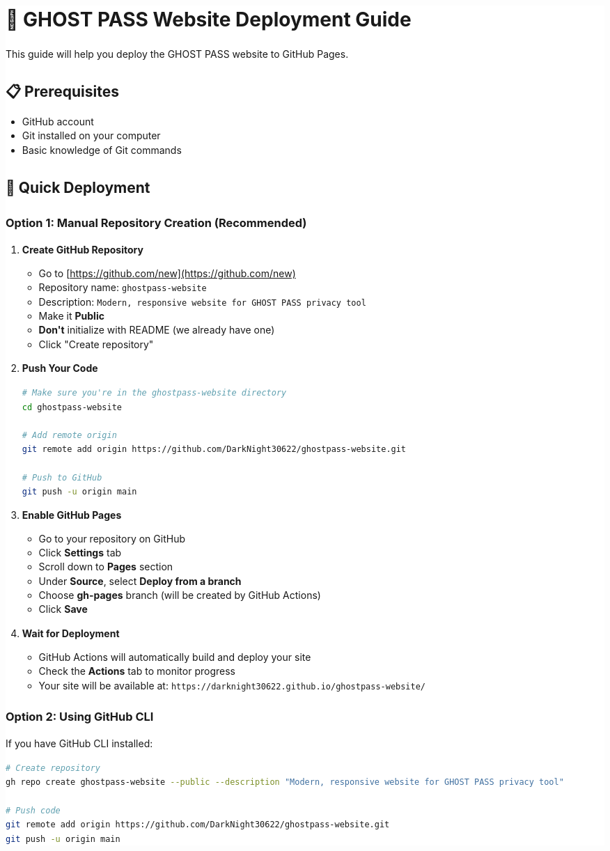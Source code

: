 # 🚀 GHOST PASS Website Deployment Guide

This guide will help you deploy the GHOST PASS website to GitHub Pages.

## 📋 Prerequisites

- GitHub account
- Git installed on your computer
- Basic knowledge of Git commands

## 🎯 Quick Deployment

### Option 1: Manual Repository Creation (Recommended)

1. **Create GitHub Repository**
   - Go to [https://github.com/new](https://github.com/new)
   - Repository name: `ghostpass-website`
   - Description: `Modern, responsive website for GHOST PASS privacy tool`
   - Make it **Public**
   - **Don't** initialize with README (we already have one)
   - Click "Create repository"

2. **Push Your Code**
   ```bash
   # Make sure you're in the ghostpass-website directory
   cd ghostpass-website
   
   # Add remote origin
   git remote add origin https://github.com/DarkNight30622/ghostpass-website.git
   
   # Push to GitHub
   git push -u origin main
   ```

3. **Enable GitHub Pages**
   - Go to your repository on GitHub
   - Click **Settings** tab
   - Scroll down to **Pages** section
   - Under **Source**, select **Deploy from a branch**
   - Choose **gh-pages** branch (will be created by GitHub Actions)
   - Click **Save**

4. **Wait for Deployment**
   - GitHub Actions will automatically build and deploy your site
   - Check the **Actions** tab to monitor progress
   - Your site will be available at: `https://darknight30622.github.io/ghostpass-website/`

### Option 2: Using GitHub CLI

If you have GitHub CLI installed:

```bash
# Create repository
gh repo create ghostpass-website --public --description "Modern, responsive website for GHOST PASS privacy tool"

# Push code
git remote add origin https://github.com/DarkNight30622/ghostpass-website.git
git push -u origin main
```
